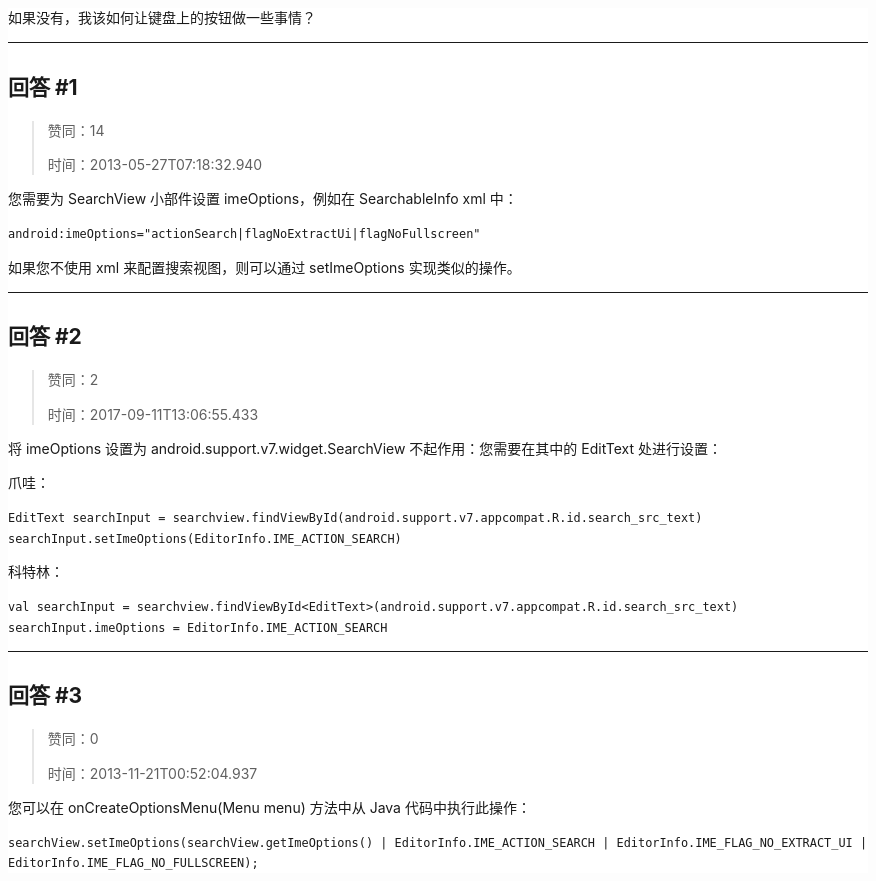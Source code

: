 如果没有，我该如何让键盘上的按钮做一些事情？

* * *

## 回答 #1

> 赞同：14
> 
> 时间：2013-05-27T07:18:32.940

您需要为 SearchView 小部件设置 imeOptions，例如在 SearchableInfo xml 中：

```
android:imeOptions="actionSearch|flagNoExtractUi|flagNoFullscreen" 
```

如果您不使用 xml 来配置搜索视图，则可以通过 setImeOptions 实现类似的操作。

* * *

## 回答 #2

> 赞同：2
> 
> 时间：2017-09-11T13:06:55.433

将 imeOptions 设置为 android.support.v7.widget.SearchView 不起作用：您需要在其中的 EditText 处进行设置：

爪哇：

```
EditText searchInput = searchview.findViewById(android.support.v7.appcompat.R.id.search_src_text)
searchInput.setImeOptions(EditorInfo.IME_ACTION_SEARCH) 
```

科特林：

```
val searchInput = searchview.findViewById<EditText>(android.support.v7.appcompat.R.id.search_src_text)
searchInput.imeOptions = EditorInfo.IME_ACTION_SEARCH 
```

* * *

## 回答 #3

> 赞同：0
> 
> 时间：2013-11-21T00:52:04.937

您可以在 onCreateOptionsMenu(Menu menu) 方法中从 Java 代码中执行此操作：

```
searchView.setImeOptions(searchView.getImeOptions() | EditorInfo.IME_ACTION_SEARCH | EditorInfo.IME_FLAG_NO_EXTRACT_UI | EditorInfo.IME_FLAG_NO_FULLSCREEN); 
```
